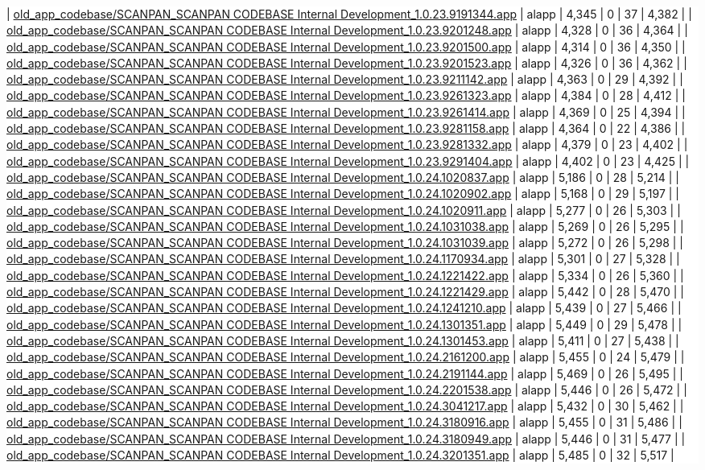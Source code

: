 | [old_app_codebase/SCANPAN_SCANPAN CODEBASE Internal Development_1.0.23.9191344.app](/old_app_codebase/SCANPAN_SCANPAN%20CODEBASE%20Internal%20Development_1.0.23.9191344.app) | alapp | 4,345 | 0 | 37 | 4,382 |
| [old_app_codebase/SCANPAN_SCANPAN CODEBASE Internal Development_1.0.23.9201248.app](/old_app_codebase/SCANPAN_SCANPAN%20CODEBASE%20Internal%20Development_1.0.23.9201248.app) | alapp | 4,328 | 0 | 36 | 4,364 |
| [old_app_codebase/SCANPAN_SCANPAN CODEBASE Internal Development_1.0.23.9201500.app](/old_app_codebase/SCANPAN_SCANPAN%20CODEBASE%20Internal%20Development_1.0.23.9201500.app) | alapp | 4,314 | 0 | 36 | 4,350 |
| [old_app_codebase/SCANPAN_SCANPAN CODEBASE Internal Development_1.0.23.9201523.app](/old_app_codebase/SCANPAN_SCANPAN%20CODEBASE%20Internal%20Development_1.0.23.9201523.app) | alapp | 4,326 | 0 | 36 | 4,362 |
| [old_app_codebase/SCANPAN_SCANPAN CODEBASE Internal Development_1.0.23.9211142.app](/old_app_codebase/SCANPAN_SCANPAN%20CODEBASE%20Internal%20Development_1.0.23.9211142.app) | alapp | 4,363 | 0 | 29 | 4,392 |
| [old_app_codebase/SCANPAN_SCANPAN CODEBASE Internal Development_1.0.23.9261323.app](/old_app_codebase/SCANPAN_SCANPAN%20CODEBASE%20Internal%20Development_1.0.23.9261323.app) | alapp | 4,384 | 0 | 28 | 4,412 |
| [old_app_codebase/SCANPAN_SCANPAN CODEBASE Internal Development_1.0.23.9261414.app](/old_app_codebase/SCANPAN_SCANPAN%20CODEBASE%20Internal%20Development_1.0.23.9261414.app) | alapp | 4,369 | 0 | 25 | 4,394 |
| [old_app_codebase/SCANPAN_SCANPAN CODEBASE Internal Development_1.0.23.9281158.app](/old_app_codebase/SCANPAN_SCANPAN%20CODEBASE%20Internal%20Development_1.0.23.9281158.app) | alapp | 4,364 | 0 | 22 | 4,386 |
| [old_app_codebase/SCANPAN_SCANPAN CODEBASE Internal Development_1.0.23.9281332.app](/old_app_codebase/SCANPAN_SCANPAN%20CODEBASE%20Internal%20Development_1.0.23.9281332.app) | alapp | 4,379 | 0 | 23 | 4,402 |
| [old_app_codebase/SCANPAN_SCANPAN CODEBASE Internal Development_1.0.23.9291404.app](/old_app_codebase/SCANPAN_SCANPAN%20CODEBASE%20Internal%20Development_1.0.23.9291404.app) | alapp | 4,402 | 0 | 23 | 4,425 |
| [old_app_codebase/SCANPAN_SCANPAN CODEBASE Internal Development_1.0.24.1020837.app](/old_app_codebase/SCANPAN_SCANPAN%20CODEBASE%20Internal%20Development_1.0.24.1020837.app) | alapp | 5,186 | 0 | 28 | 5,214 |
| [old_app_codebase/SCANPAN_SCANPAN CODEBASE Internal Development_1.0.24.1020902.app](/old_app_codebase/SCANPAN_SCANPAN%20CODEBASE%20Internal%20Development_1.0.24.1020902.app) | alapp | 5,168 | 0 | 29 | 5,197 |
| [old_app_codebase/SCANPAN_SCANPAN CODEBASE Internal Development_1.0.24.1020911.app](/old_app_codebase/SCANPAN_SCANPAN%20CODEBASE%20Internal%20Development_1.0.24.1020911.app) | alapp | 5,277 | 0 | 26 | 5,303 |
| [old_app_codebase/SCANPAN_SCANPAN CODEBASE Internal Development_1.0.24.1031038.app](/old_app_codebase/SCANPAN_SCANPAN%20CODEBASE%20Internal%20Development_1.0.24.1031038.app) | alapp | 5,269 | 0 | 26 | 5,295 |
| [old_app_codebase/SCANPAN_SCANPAN CODEBASE Internal Development_1.0.24.1031039.app](/old_app_codebase/SCANPAN_SCANPAN%20CODEBASE%20Internal%20Development_1.0.24.1031039.app) | alapp | 5,272 | 0 | 26 | 5,298 |
| [old_app_codebase/SCANPAN_SCANPAN CODEBASE Internal Development_1.0.24.1170934.app](/old_app_codebase/SCANPAN_SCANPAN%20CODEBASE%20Internal%20Development_1.0.24.1170934.app) | alapp | 5,301 | 0 | 27 | 5,328 |
| [old_app_codebase/SCANPAN_SCANPAN CODEBASE Internal Development_1.0.24.1221422.app](/old_app_codebase/SCANPAN_SCANPAN%20CODEBASE%20Internal%20Development_1.0.24.1221422.app) | alapp | 5,334 | 0 | 26 | 5,360 |
| [old_app_codebase/SCANPAN_SCANPAN CODEBASE Internal Development_1.0.24.1221429.app](/old_app_codebase/SCANPAN_SCANPAN%20CODEBASE%20Internal%20Development_1.0.24.1221429.app) | alapp | 5,442 | 0 | 28 | 5,470 |
| [old_app_codebase/SCANPAN_SCANPAN CODEBASE Internal Development_1.0.24.1241210.app](/old_app_codebase/SCANPAN_SCANPAN%20CODEBASE%20Internal%20Development_1.0.24.1241210.app) | alapp | 5,439 | 0 | 27 | 5,466 |
| [old_app_codebase/SCANPAN_SCANPAN CODEBASE Internal Development_1.0.24.1301351.app](/old_app_codebase/SCANPAN_SCANPAN%20CODEBASE%20Internal%20Development_1.0.24.1301351.app) | alapp | 5,449 | 0 | 29 | 5,478 |
| [old_app_codebase/SCANPAN_SCANPAN CODEBASE Internal Development_1.0.24.1301453.app](/old_app_codebase/SCANPAN_SCANPAN%20CODEBASE%20Internal%20Development_1.0.24.1301453.app) | alapp | 5,411 | 0 | 27 | 5,438 |
| [old_app_codebase/SCANPAN_SCANPAN CODEBASE Internal Development_1.0.24.2161200.app](/old_app_codebase/SCANPAN_SCANPAN%20CODEBASE%20Internal%20Development_1.0.24.2161200.app) | alapp | 5,455 | 0 | 24 | 5,479 |
| [old_app_codebase/SCANPAN_SCANPAN CODEBASE Internal Development_1.0.24.2191144.app](/old_app_codebase/SCANPAN_SCANPAN%20CODEBASE%20Internal%20Development_1.0.24.2191144.app) | alapp | 5,469 | 0 | 26 | 5,495 |
| [old_app_codebase/SCANPAN_SCANPAN CODEBASE Internal Development_1.0.24.2201538.app](/old_app_codebase/SCANPAN_SCANPAN%20CODEBASE%20Internal%20Development_1.0.24.2201538.app) | alapp | 5,446 | 0 | 26 | 5,472 |
| [old_app_codebase/SCANPAN_SCANPAN CODEBASE Internal Development_1.0.24.3041217.app](/old_app_codebase/SCANPAN_SCANPAN%20CODEBASE%20Internal%20Development_1.0.24.3041217.app) | alapp | 5,432 | 0 | 30 | 5,462 |
| [old_app_codebase/SCANPAN_SCANPAN CODEBASE Internal Development_1.0.24.3180916.app](/old_app_codebase/SCANPAN_SCANPAN%20CODEBASE%20Internal%20Development_1.0.24.3180916.app) | alapp | 5,455 | 0 | 31 | 5,486 |
| [old_app_codebase/SCANPAN_SCANPAN CODEBASE Internal Development_1.0.24.3180949.app](/old_app_codebase/SCANPAN_SCANPAN%20CODEBASE%20Internal%20Development_1.0.24.3180949.app) | alapp | 5,446 | 0 | 31 | 5,477 |
| [old_app_codebase/SCANPAN_SCANPAN CODEBASE Internal Development_1.0.24.3201351.app](/old_app_codebase/SCANPAN_SCANPAN%20CODEBASE%20Internal%20Development_1.0.24.3201351.app) | alapp | 5,485 | 0 | 32 | 5,517 |